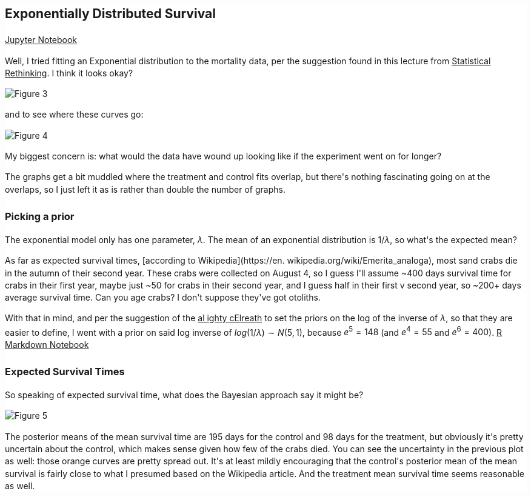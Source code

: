 ## Exponentially Distributed Survival
[Jupyter Notebook](https://github.com/swpease/sand-crabs/blob/master/sand_crabs.ipynb)

Well, I tried fitting an Exponential distribution to the mortality data, per 
the suggestion found in this lecture from [Statistical Rethinking](https://youtu.be/Zi6N3GLUJmw?si=AowaUikcftuAtCCk&t=4882). I 
think it looks okay?

![Figure 3]({static}/images/science/sand_crabs/exponential_72d.png)

and to see where these curves go:

![Figure 4]({static}/images/science/sand_crabs/exponential_730d.png)

My biggest concern is: what would the data have wound up looking like if the 
experiment went on for longer?

The graphs get a bit muddled where the treatment and control fits overlap, 
but there's nothing fascinating going on at the overlaps, so I just left it 
as is rather than double the number of graphs.

### Picking a prior
The exponential model only has one parameter, $\lambda$. The mean of an 
exponential distribution is $1 / 
\lambda$, so what's the expected mean?

As far as expected survival times, [according to Wikipedia](https://en.
wikipedia.org/wiki/Emerita_analoga), most sand crabs 
die in the autumn of their second year. These crabs were collected on August 4,
so I guess I'll assume ~400 days survival time for crabs in their first year,
maybe just ~50 for crabs in their second year,
and I guess half in their first v second year,
so ~200+ days average survival time. Can you age crabs? I don't suppose 
they've got otoliths.

With that in mind, and per the suggestion of the [al ighty cElreath](https://youtu.be/Zi6N3GLUJmw?si=apBRHdMb0lCodpNI&t=5366) to set the priors on the log 
of the inverse of $\lambda$, so that they are easier to define, I went with 
a prior on said log inverse of $log(1/\lambda) \sim N(5, 1)$, because $e^5 = 
148$ (and $e^4 = 55$ and $e^6 = 400$). [R Markdown Notebook](https://github.com/swpease/sand-crabs/blob/master/simulated_exp_data.Rmd)

### Expected Survival Times
So speaking of expected survival time, what does the Bayesian approach say 
it might be?

![Figure 5]({static}/images/science/sand_crabs/forest_ridgeplot_90hdi.png)

The posterior means of the mean survival time are 195 days for the control 
and 98 days for the treatment, but 
obviously 
it's pretty uncertain about the control, which makes sense given how few of 
the crabs died. You can see the uncertainty in the previous plot as well: those 
orange curves are pretty spread out. It's at least mildly encouraging that 
the control's posterior mean of the mean survival is fairly 
close to what I presumed 
based on the Wikipedia article. And the treatment mean survival time seems 
reasonable as well.
